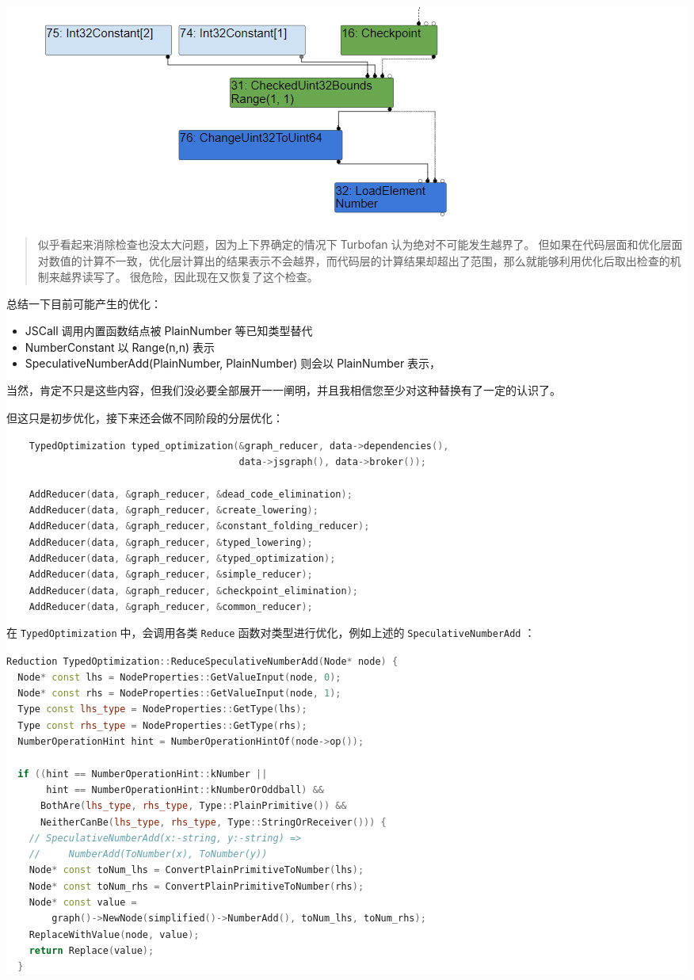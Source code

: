 ![](./img/chapter4/turbolizer-4.png)

> 似乎看起来消除检查也没太大问题，因为上下界确定的情况下 Turbofan 认为绝对不可能发生越界了。
> 但如果在代码层面和优化层面对数值的计算不一致，优化层计算出的结果表示不会越界，而代码层的计算结果却超出了范围，那么就能够利用优化后取出检查的机制来越界读写了。
> 很危险，因此现在又恢复了这个检查。

总结一下目前可能产生的优化：

- JSCall 调用内置函数结点被 PlainNumber 等已知类型替代
- NumberConstant 以 Range(n,n) 表示
- SpeculativeNumberAdd(PlainNumber, PlainNumber) 则会以 PlainNumber 表示，

当然，肯定不只是这些内容，但我们没必要全部展开一一阐明，并且我相信您至少对这种替换有了一定的认识了。

但这只是初步优化，接下来还会做不同阶段的分层优化：

```c++
    TypedOptimization typed_optimization(&graph_reducer, data->dependencies(),
                                         data->jsgraph(), data->broker());
                                         
    AddReducer(data, &graph_reducer, &dead_code_elimination);
    AddReducer(data, &graph_reducer, &create_lowering);
    AddReducer(data, &graph_reducer, &constant_folding_reducer);
    AddReducer(data, &graph_reducer, &typed_lowering);
    AddReducer(data, &graph_reducer, &typed_optimization);
    AddReducer(data, &graph_reducer, &simple_reducer);
    AddReducer(data, &graph_reducer, &checkpoint_elimination);
    AddReducer(data, &graph_reducer, &common_reducer);
```

在 `TypedOptimization` 中，会调用各类 `Reduce` 函数对类型进行优化，例如上述的 `SpeculativeNumberAdd` ：

```c++
Reduction TypedOptimization::ReduceSpeculativeNumberAdd(Node* node) {
  Node* const lhs = NodeProperties::GetValueInput(node, 0);
  Node* const rhs = NodeProperties::GetValueInput(node, 1);
  Type const lhs_type = NodeProperties::GetType(lhs);
  Type const rhs_type = NodeProperties::GetType(rhs);
  NumberOperationHint hint = NumberOperationHintOf(node->op());
  
  if ((hint == NumberOperationHint::kNumber ||
       hint == NumberOperationHint::kNumberOrOddball) &&
      BothAre(lhs_type, rhs_type, Type::PlainPrimitive()) &&
      NeitherCanBe(lhs_type, rhs_type, Type::StringOrReceiver())) {
    // SpeculativeNumberAdd(x:-string, y:-string) =>
    //     NumberAdd(ToNumber(x), ToNumber(y))
    Node* const toNum_lhs = ConvertPlainPrimitiveToNumber(lhs);
    Node* const toNum_rhs = ConvertPlainPrimitiveToNumber(rhs);
    Node* const value =
        graph()->NewNode(simplified()->NumberAdd(), toNum_lhs, toNum_rhs);
    ReplaceWithValue(node, value);
    return Replace(value);
  }
```